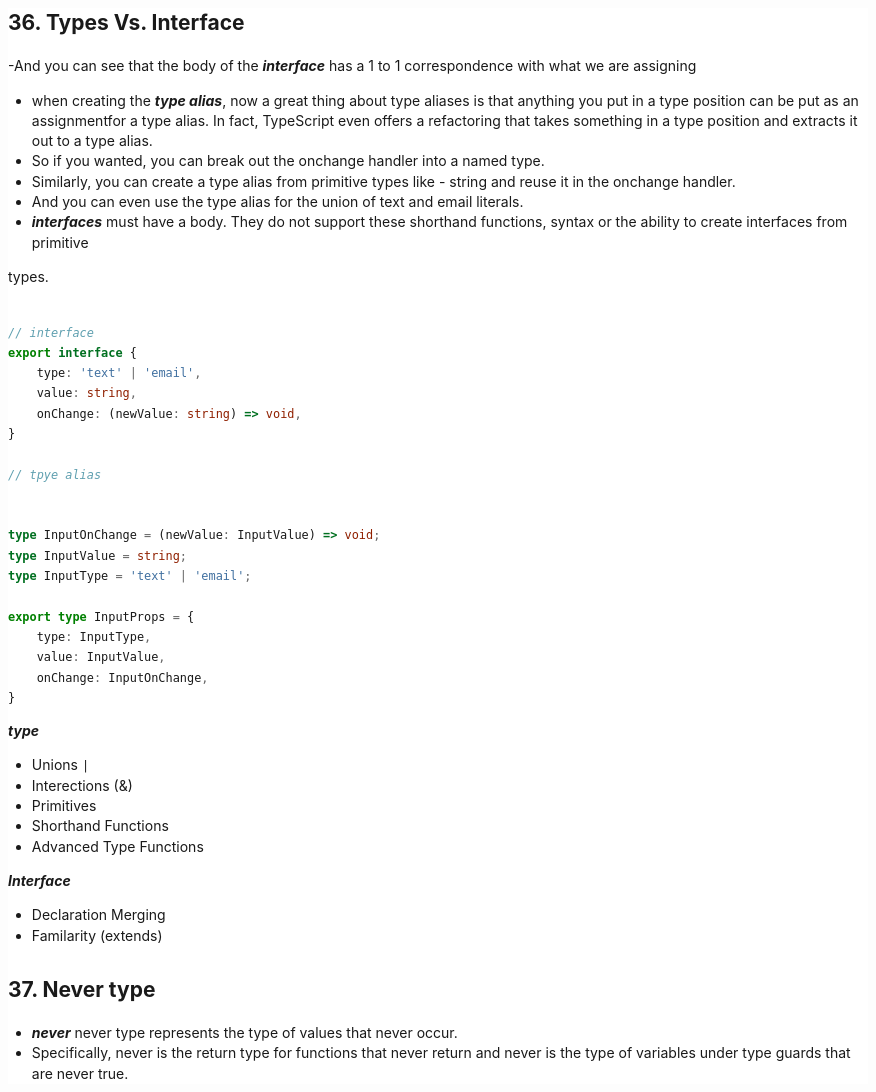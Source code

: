 ## 36. Types Vs. Interface
-And you can see that the body of the ***interface*** has a 1 to 1 correspondence with what we are assigning

- when creating the ***type alias***, now a great thing about type aliases is that anything you put in a type position can be put as an assignmentfor a type alias. In fact, TypeScript even offers a refactoring that takes something in a type position and extracts it out to a type alias.
- So if you wanted, you can break out the onchange handler into a named type.
- Similarly, you can create a type alias from primitive types like - string and reuse it in the onchange handler.
- And you can even use the type alias for the union of text and email literals.
- ***interfaces*** must have a body. They do not support these shorthand functions, syntax or the ability to create interfaces from primitive

types.

```ts

// interface
export interface {
    type: 'text' | 'email',
    value: string,
    onChange: (newValue: string) => void,
}

// tpye alias


type InputOnChange = (newValue: InputValue) => void;
type InputValue = string;
type InputType = 'text' | 'email';

export type InputProps = {
    type: InputType,
    value: InputValue,
    onChange: InputOnChange,
}


```
***type***
- Unions  `|`
- Interections (&)
- Primitives
- Shorthand Functions
- Advanced Type Functions

***Interface***
- Declaration Merging
- Familarity (extends)


## 37. Never type
- ***never*** never type represents the type of values that never occur. 
- Specifically, never is the return type for functions that never return and never is the type of variables under type guards that are never true.
